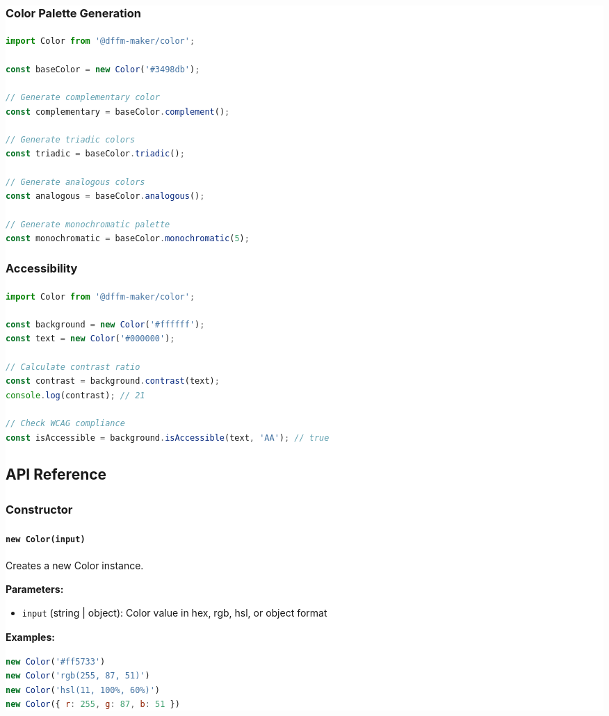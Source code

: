 ### Color Palette Generation

```javascript
import Color from '@dffm-maker/color';

const baseColor = new Color('#3498db');

// Generate complementary color
const complementary = baseColor.complement();

// Generate triadic colors
const triadic = baseColor.triadic();

// Generate analogous colors
const analogous = baseColor.analogous();

// Generate monochromatic palette
const monochromatic = baseColor.monochromatic(5);
```

### Accessibility

```javascript
import Color from '@dffm-maker/color';

const background = new Color('#ffffff');
const text = new Color('#000000');

// Calculate contrast ratio
const contrast = background.contrast(text);
console.log(contrast); // 21

// Check WCAG compliance
const isAccessible = background.isAccessible(text, 'AA'); // true
```

## API Reference

### Constructor

#### `new Color(input)`

Creates a new Color instance.

**Parameters:**
- `input` (string | object): Color value in hex, rgb, hsl, or object format

**Examples:**
```javascript
new Color('#ff5733')
new Color('rgb(255, 87, 51)')
new Color('hsl(11, 100%, 60%)')
new Color({ r: 255, g: 87, b: 51 })
```
